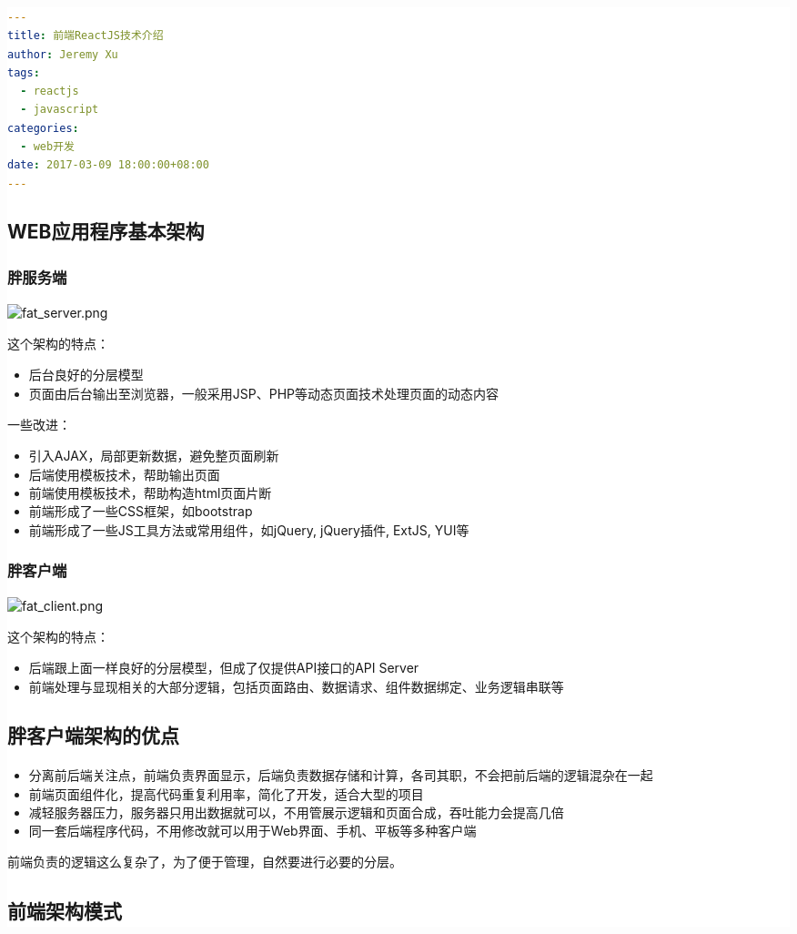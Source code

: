 ```yaml
---
title: 前端ReactJS技术介绍
author: Jeremy Xu
tags:
  - reactjs
  - javascript
categories:
  - web开发
date: 2017-03-09 18:00:00+08:00
---
```


## WEB应用程序基本架构

### 胖服务端

![fat_server.png](http://blog-images-1252238296.cosgz.myqcloud.com/fat_server.png)

这个架构的特点：

- 后台良好的分层模型
- 页面由后台输出至浏览器，一般采用JSP、PHP等动态页面技术处理页面的动态内容

一些改进：

- 引入AJAX，局部更新数据，避免整页面刷新
- 后端使用模板技术，帮助输出页面
- 前端使用模板技术，帮助构造html页面片断
- 前端形成了一些CSS框架，如bootstrap
- 前端形成了一些JS工具方法或常用组件，如jQuery, jQuery插件, ExtJS, YUI等

### 胖客户端

![fat_client.png](http://blog-images-1252238296.cosgz.myqcloud.com/fat_client.png)

这个架构的特点：

- 后端跟上面一样良好的分层模型，但成了仅提供API接口的API Server
- 前端处理与显现相关的大部分逻辑，包括页面路由、数据请求、组件数据绑定、业务逻辑串联等

## 胖客户端架构的优点

- 分离前后端关注点，前端负责界面显示，后端负责数据存储和计算，各司其职，不会把前后端的逻辑混杂在一起
- 前端页面组件化，提高代码重复利用率，简化了开发，适合大型的项目
- 减轻服务器压力，服务器只用出数据就可以，不用管展示逻辑和页面合成，吞吐能力会提高几倍
- 同一套后端程序代码，不用修改就可以用于Web界面、手机、平板等多种客户端

前端负责的逻辑这么复杂了，为了便于管理，自然要进行必要的分层。

## 前端架构模式
